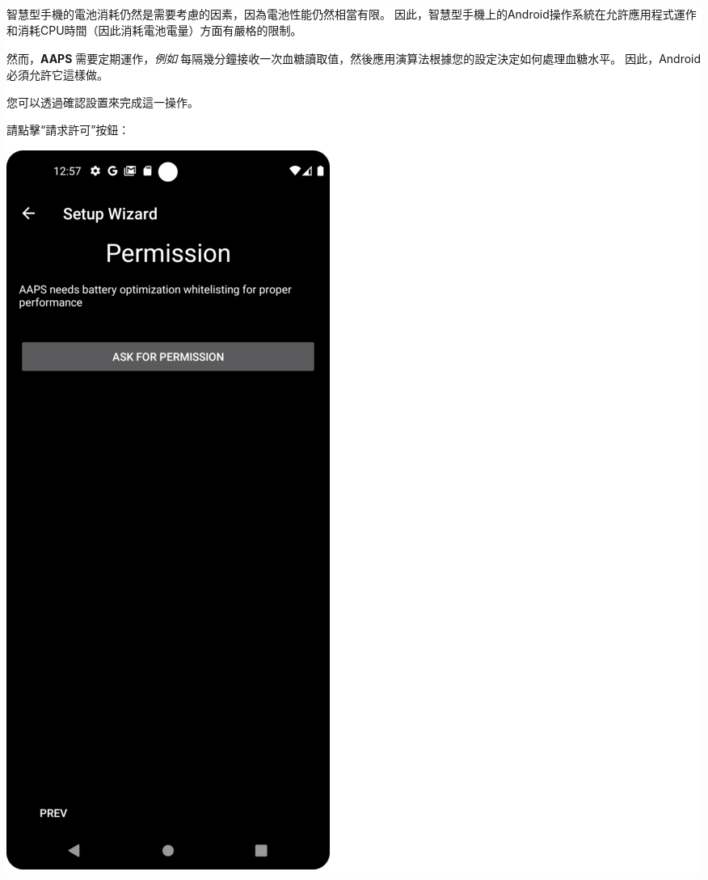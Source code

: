智慧型手機的電池消耗仍然是需要考慮的因素，因為電池性能仍然相當有限。 因此，智慧型手機上的Android操作系統在允許應用程式運作和消耗CPU時間（因此消耗電池電量）方面有嚴格的限制。

然而，**AAPS** 需要定期運作，_例如_ 每隔幾分鐘接收一次血糖讀取值，然後應用演算法根據您的設定決定如何處理血糖水平。 因此，Android必須允許它這樣做。

您可以透過確認設置來完成這一操作。

請點擊“請求許可”按鈕：

![image](../images/setup-wizard/Screenshot_20231202_125721.png)
